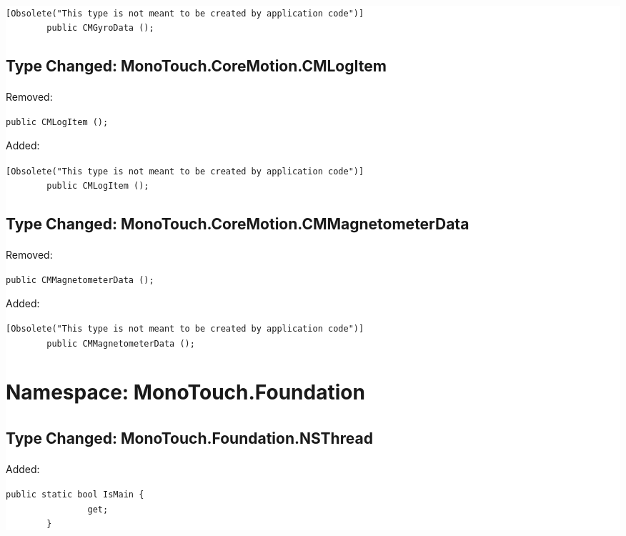 ```
[Obsolete("This type is not meant to be created by application code")]
        public CMGyroData ();
```

 <a name="Type_Changed:_MonoTouch.CoreMotion.CMLogItem" class="injected"></a>


## Type Changed: MonoTouch.CoreMotion.CMLogItem

Removed:

```
public CMLogItem ();
```

Added:

```
[Obsolete("This type is not meant to be created by application code")]
        public CMLogItem ();
```

 <a name="Type_Changed:_MonoTouch.CoreMotion.CMMagnetometerData" class="injected"></a>


## Type Changed: MonoTouch.CoreMotion.CMMagnetometerData

Removed:

```
public CMMagnetometerData ();
```

Added:

```
[Obsolete("This type is not meant to be created by application code")]
        public CMMagnetometerData ();
```

 <a name="Namespace:_MonoTouch.Foundation" class="injected"></a>


# Namespace: MonoTouch.Foundation

 <a name="Type_Changed:_MonoTouch.Foundation.NSThread" class="injected"></a>


## Type Changed: MonoTouch.Foundation.NSThread

Added:

```
public static bool IsMain {
                get;
        }
```
